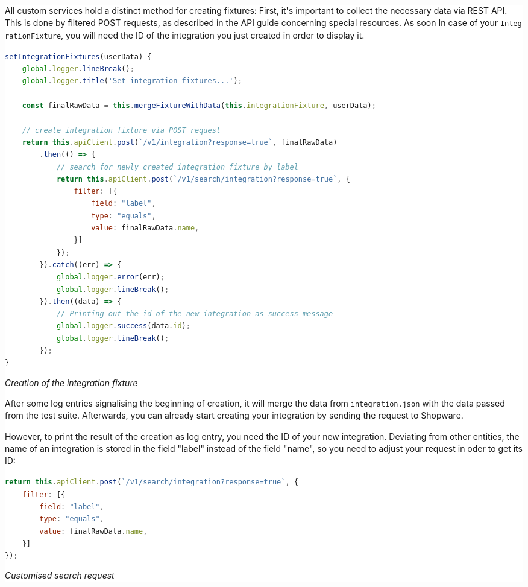 All custom services hold a distinct method for creating fixtures: First, it's important to collect the necessary data via REST API. This is done by filtered POST requests, as described in the API guide concerning [special resources](../30-api/40-special-resources.md). As soon 
In case of your `IntegrationFixture`, you will need the ID of the integration you just created in order to display it. 

```javascript
setIntegrationFixtures(userData) {
    global.logger.lineBreak();
    global.logger.title('Set integration fixtures...');

    const finalRawData = this.mergeFixtureWithData(this.integrationFixture, userData);

    // create integration fixture via POST request
    return this.apiClient.post(`/v1/integration?response=true`, finalRawData)
        .then(() => {
            // search for newly created integration fixture by label
            return this.apiClient.post(`/v1/search/integration?response=true`, {
                filter: [{
                    field: "label",
                    type: "equals",
                    value: finalRawData.name,
                }]
            });
        }).catch((err) => {
            global.logger.error(err);
            global.logger.lineBreak();
        }).then((data) => {
            // Printing out the id of the new integration as success message
            global.logger.success(data.id);
            global.logger.lineBreak();
        });
}
```
*Creation of the integration fixture*

After some log entries signalising the beginning of creation, it will merge the data from `integration.json` with the data passed from the test suite. Afterwards, you can already start creating your integration by sending the request to Shopware.

However, to print the result of the creation as log entry, you need the ID of your new integration. Deviating from other entities, the name of an integration is stored in the field "label" instead of the field "name", so you need to adjust your request in oder to get its ID:

```javascript
return this.apiClient.post(`/v1/search/integration?response=true`, {
    filter: [{
        field: "label",
        type: "equals",
        value: finalRawData.name,
    }]
});
```
*Customised search request*
